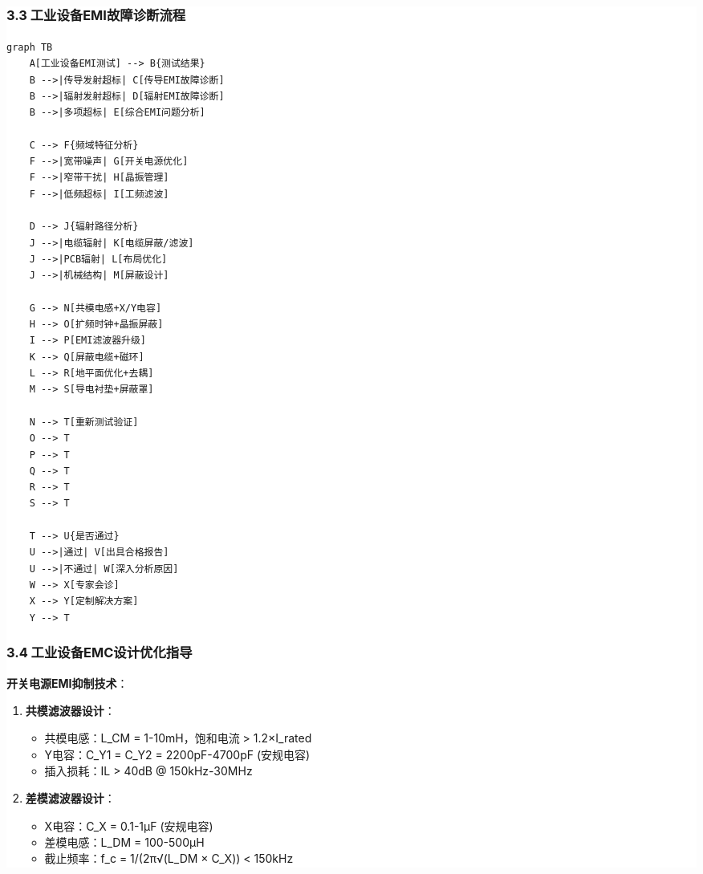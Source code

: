### 3.3 工业设备EMI故障诊断流程

```mermaid
graph TB
    A[工业设备EMI测试] --> B{测试结果}
    B -->|传导发射超标| C[传导EMI故障诊断]
    B -->|辐射发射超标| D[辐射EMI故障诊断]
    B -->|多项超标| E[综合EMI问题分析]
    
    C --> F{频域特征分析}
    F -->|宽带噪声| G[开关电源优化]
    F -->|窄带干扰| H[晶振管理]
    F -->|低频超标| I[工频滤波]
    
    D --> J{辐射路径分析}
    J -->|电缆辐射| K[电缆屏蔽/滤波]
    J -->|PCB辐射| L[布局优化]
    J -->|机械结构| M[屏蔽设计]
    
    G --> N[共模电感+X/Y电容]
    H --> O[扩频时钟+晶振屏蔽]
    I --> P[EMI滤波器升级]
    K --> Q[屏蔽电缆+磁环]
    L --> R[地平面优化+去耦]
    M --> S[导电衬垫+屏蔽罩]
    
    N --> T[重新测试验证]
    O --> T
    P --> T
    Q --> T
    R --> T
    S --> T
    
    T --> U{是否通过}
    U -->|通过| V[出具合格报告]
    U -->|不通过| W[深入分析原因]
    W --> X[专家会诊]
    X --> Y[定制解决方案]
    Y --> T
```

### 3.4 工业设备EMC设计优化指导

**开关电源EMI抑制技术**：

1. **共模滤波器设计**：
   - 共模电感：L_CM = 1-10mH，饱和电流 > 1.2×I_rated
   - Y电容：C_Y1 = C_Y2 = 2200pF-4700pF (安规电容)
   - 插入损耗：IL > 40dB @ 150kHz-30MHz

2. **差模滤波器设计**：
   - X电容：C_X = 0.1-1μF (安规电容)
   - 差模电感：L_DM = 100-500μH
   - 截止频率：f_c = 1/(2π√(L_DM × C_X)) < 150kHz
